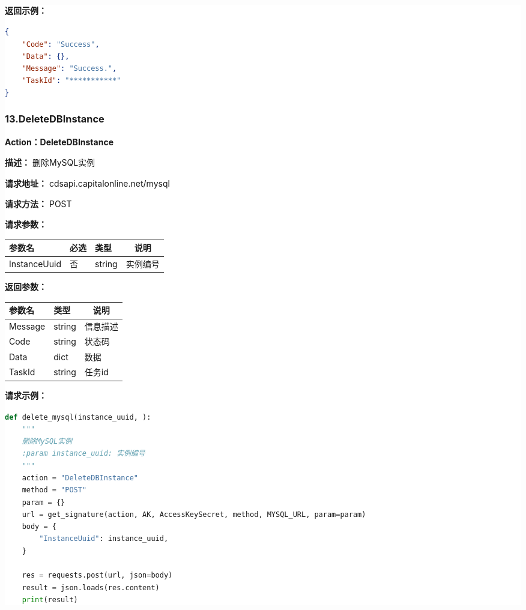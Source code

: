 **返回示例：**

```json
{
    "Code": "Success",
    "Data": {},
    "Message": "Success.",
    "TaskId": "***********"
}
```

### 13.DeleteDBInstance

**Action：DeleteDBInstance**

**描述：** 删除MySQL实例

**请求地址：** cdsapi.capitalonline.net/mysql

**请求方法：** POST

**请求参数：**

| 参数名       | 必选 | 类型   | 说明     |
| :----------- | :--- | :----- | -------- |
| InstanceUuid | 否   | string | 实例编号 |

**返回参数：**

| 参数名  | 类型   | 说明     |
| :------ | :----- | -------- |
| Message | string | 信息描述 |
| Code    | string | 状态码   |
| Data    | dict   | 数据     |
| TaskId  | string | 任务id   |

**请求示例：**

```python
def delete_mysql(instance_uuid, ):
    """
    删除MySQL实例
    :param instance_uuid: 实例编号
    """
    action = "DeleteDBInstance"
    method = "POST"
    param = {}
    url = get_signature(action, AK, AccessKeySecret, method, MYSQL_URL, param=param)
    body = {
        "InstanceUuid": instance_uuid,
    }

    res = requests.post(url, json=body)
    result = json.loads(res.content)
    print(result)
```
